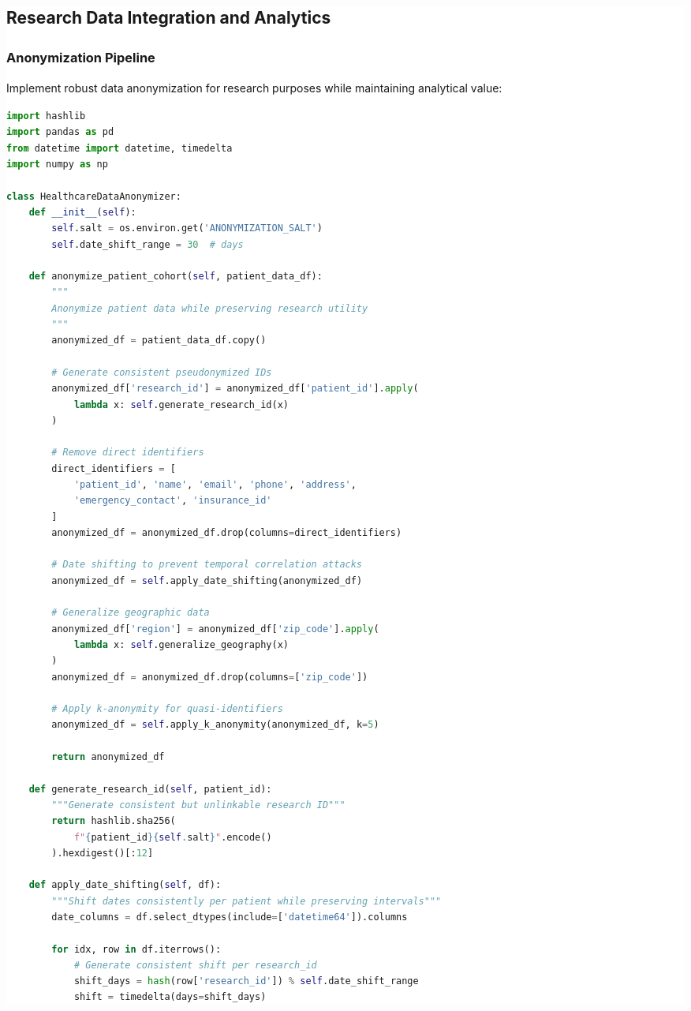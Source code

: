 ## Research Data Integration and Analytics

### Anonymization Pipeline

Implement robust data anonymization for research purposes while maintaining analytical value:

```python
import hashlib
import pandas as pd
from datetime import datetime, timedelta
import numpy as np

class HealthcareDataAnonymizer:
    def __init__(self):
        self.salt = os.environ.get('ANONYMIZATION_SALT')
        self.date_shift_range = 30  # days
        
    def anonymize_patient_cohort(self, patient_data_df):
        """
        Anonymize patient data while preserving research utility
        """
        anonymized_df = patient_data_df.copy()
        
        # Generate consistent pseudonymized IDs
        anonymized_df['research_id'] = anonymized_df['patient_id'].apply(
            lambda x: self.generate_research_id(x)
        )
        
        # Remove direct identifiers
        direct_identifiers = [
            'patient_id', 'name', 'email', 'phone', 'address', 
            'emergency_contact', 'insurance_id'
        ]
        anonymized_df = anonymized_df.drop(columns=direct_identifiers)
        
        # Date shifting to prevent temporal correlation attacks
        anonymized_df = self.apply_date_shifting(anonymized_df)
        
        # Generalize geographic data
        anonymized_df['region'] = anonymized_df['zip_code'].apply(
            lambda x: self.generalize_geography(x)
        )
        anonymized_df = anonymized_df.drop(columns=['zip_code'])
        
        # Apply k-anonymity for quasi-identifiers
        anonymized_df = self.apply_k_anonymity(anonymized_df, k=5)
        
        return anonymized_df
    
    def generate_research_id(self, patient_id):
        """Generate consistent but unlinkable research ID"""
        return hashlib.sha256(
            f"{patient_id}{self.salt}".encode()
        ).hexdigest()[:12]
    
    def apply_date_shifting(self, df):
        """Shift dates consistently per patient while preserving intervals"""
        date_columns = df.select_dtypes(include=['datetime64']).columns
        
        for idx, row in df.iterrows():
            # Generate consistent shift per research_id
            shift_days = hash(row['research_id']) % self.date_shift_range
            shift = timedelta(days=shift_days)
```